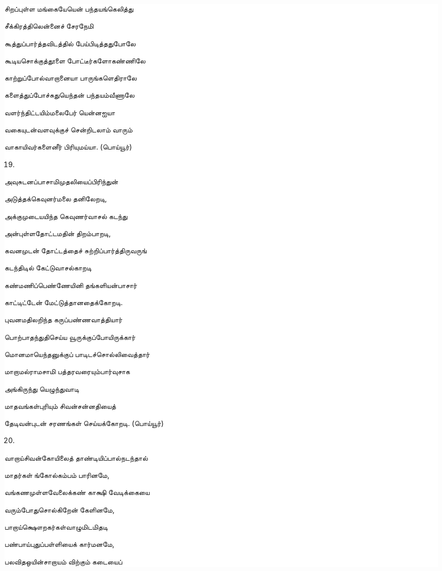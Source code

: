 சிறப்புள்ள மங்கையேயென் பந்தயங்கெலித்து  

சீக்கிரத்திலென்னைச் சேரநேமி  

கூத்துப்பார்த்தவிடத்தில் பேய்பிடித்ததுபோலே  

கூடியசொக்குத்தூளை போட்டீர்களோகண்ணிலே  

காற்றுப்போல்வாறானையா பாருங்களெதிராலே  

களைத்துப்போச்சுதுயெந்தன் பந்தயம்வீணாலே  

வளர்ந்திட்டயிம்மலைபேர் யென்னஐயா  

வகையுடன்வளவுக்குச் சென்றிடலாம் வாரும்  

வாகாயிவர்களைனீர் பிரியுமய்யா. (பொய்யூர்)  

19.  

அவுசுடனப்பாசாமிமுதலியைப்பிரிந்துன்  

அடுத்தக்கெவுனர்மலை தனிலேறடி,  

அக்குமுடையயிந்த கெவுணர்வாசல் கடந்து  

அன்புள்ளதோட்டமதின் திறம்பாறடி,  

கவனமுடன் தோட்டத்தைச் சுற்றிப்பார்த்திருவருங்  

கடந்திடில் கேட்டுவாசல்காறடி  

கண்மணிப்பெண்ணேயினி தங்களியன்பாசார்  

காட்டிட்டேன் மேட்டுத்தானதைக்கோறடி.  

புவனமதிலறிந்த கருப்பண்ணவாத்தியார்  

பொற்பாதந்துதிசெய்ய வூருக்குப்போயிருக்கார்  

மொனமாயெந்தனுக்குப் பாடிடச்சொல்லிவைத்தார்  

மாறாமல்ராமசாமி பத்தரவரையும்பார்வுசாக  

அங்கிருந்து யெழுந்துவாடி  

மாதவங்கள்புரியும் சிவன்சன்னதியைத்  

தேடிவன்புடன் சரணங்கள் செய்யக்கோறடி. (பொய்யூர்)  

20.  

வாறாய்சிவன்கோயிலைத் தாண்டியிப்பால்நடந்தால்  

மாதர்கள் ங்கோல்கம்பம் பாரினமே,  

வங்கணமுள்ளவேலைக்கண் காக்ஷி வேடிக்கையை  

வரும்போதுசொல்கிறேன் கேளினமே,  

பாறாய்க்ஷௌறகர்கள்வாழுமிடமிதடி  

பண்பாய்புதுப்பள்ளியைக் கார்மனமே,  

பலவிதஒயின்சாறாயம் விற்கும் கடையைப்  
